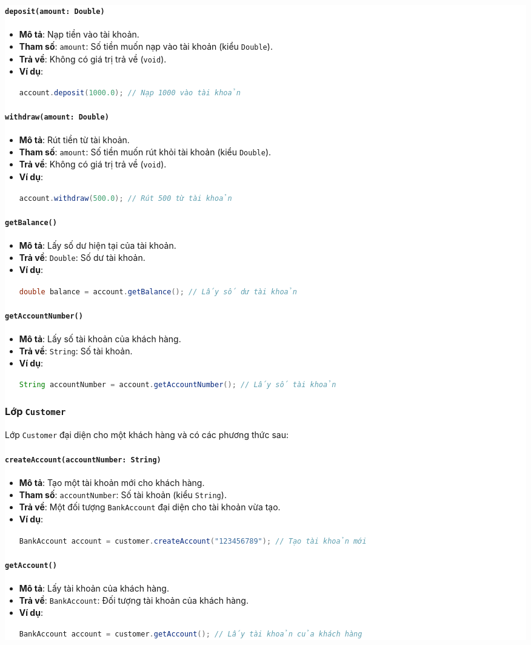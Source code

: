#### **`deposit(amount: Double)`**  
- **Mô tả**: Nạp tiền vào tài khoản.
- **Tham số**: `amount`: Số tiền muốn nạp vào tài khoản (kiểu `Double`).
- **Trả về**: Không có giá trị trả về (`void`).
- **Ví dụ**:
    ```java
    account.deposit(1000.0); // Nạp 1000 vào tài khoản
    ```

#### **`withdraw(amount: Double)`**  
- **Mô tả**: Rút tiền từ tài khoản.
- **Tham số**: `amount`: Số tiền muốn rút khỏi tài khoản (kiểu `Double`).
- **Trả về**: Không có giá trị trả về (`void`).
- **Ví dụ**:
    ```java
    account.withdraw(500.0); // Rút 500 từ tài khoản
    ```

#### **`getBalance()`**  
- **Mô tả**: Lấy số dư hiện tại của tài khoản.
- **Trả về**: `Double`: Số dư tài khoản.
- **Ví dụ**:
    ```java
    double balance = account.getBalance(); // Lấy số dư tài khoản
    ```

#### **`getAccountNumber()`**  
- **Mô tả**: Lấy số tài khoản của khách hàng.
- **Trả về**: `String`: Số tài khoản.
- **Ví dụ**:
    ```java
    String accountNumber = account.getAccountNumber(); // Lấy số tài khoản
    ```

### Lớp `Customer`
Lớp `Customer` đại diện cho một khách hàng và có các phương thức sau:

#### **`createAccount(accountNumber: String)`**  
- **Mô tả**: Tạo một tài khoản mới cho khách hàng.
- **Tham số**: `accountNumber`: Số tài khoản (kiểu `String`).
- **Trả về**: Một đối tượng `BankAccount` đại diện cho tài khoản vừa tạo.
- **Ví dụ**:
    ```java
    BankAccount account = customer.createAccount("123456789"); // Tạo tài khoản mới
    ```

#### **`getAccount()`**  
- **Mô tả**: Lấy tài khoản của khách hàng.
- **Trả về**: `BankAccount`: Đối tượng tài khoản của khách hàng.
- **Ví dụ**:
    ```java
    BankAccount account = customer.getAccount(); // Lấy tài khoản của khách hàng
    ```
